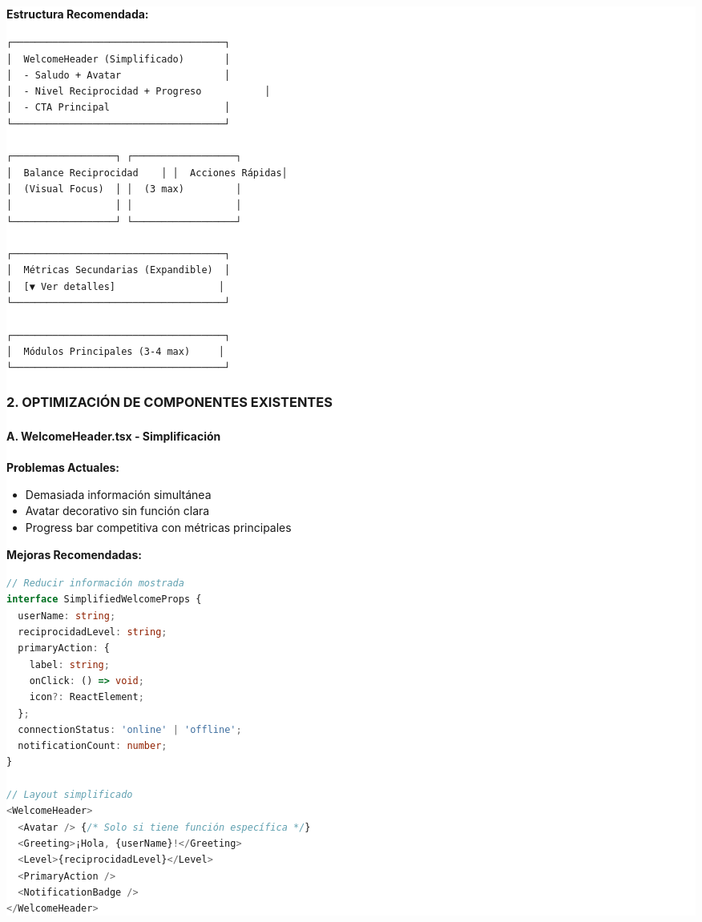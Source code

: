 **Estructura Recomendada:**

```
┌─────────────────────────────────────┐
│  WelcomeHeader (Simplificado)       │
│  - Saludo + Avatar                  │
│  - Nivel Reciprocidad + Progreso           │
│  - CTA Principal                    │
└─────────────────────────────────────┘

┌──────────────────┐ ┌──────────────────┐
│  Balance Reciprocidad    │ │  Acciones Rápidas│
│  (Visual Focus)  │ │  (3 max)         │
│                  │ │                  │
└──────────────────┘ └──────────────────┘

┌─────────────────────────────────────┐
│  Métricas Secundarias (Expandible)  │
│  [▼ Ver detalles]                  │
└─────────────────────────────────────┘

┌─────────────────────────────────────┐
│  Módulos Principales (3-4 max)     │
└─────────────────────────────────────┘
```

### 2. OPTIMIZACIÓN DE COMPONENTES EXISTENTES

#### **A. WelcomeHeader.tsx - Simplificación**

**Problemas Actuales:**

- Demasiada información simultánea
- Avatar decorativo sin función clara
- Progress bar competitiva con métricas principales

**Mejoras Recomendadas:**

```typescript
// Reducir información mostrada
interface SimplifiedWelcomeProps {
  userName: string;
  reciprocidadLevel: string;
  primaryAction: {
    label: string;
    onClick: () => void;
    icon?: ReactElement;
  };
  connectionStatus: 'online' | 'offline';
  notificationCount: number;
}

// Layout simplificado
<WelcomeHeader>
  <Avatar /> {/* Solo si tiene función específica */}
  <Greeting>¡Hola, {userName}!</Greeting>
  <Level>{reciprocidadLevel}</Level>
  <PrimaryAction />
  <NotificationBadge />
</WelcomeHeader>
```

